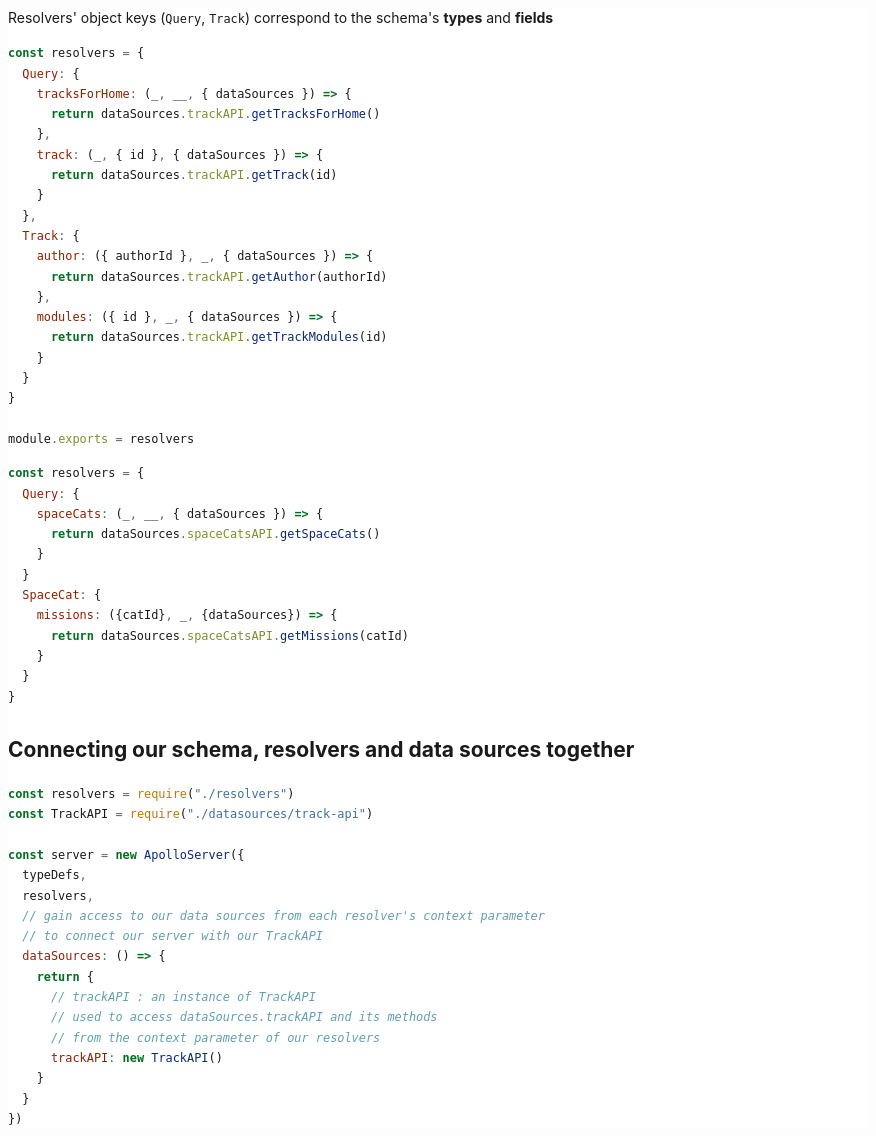 Resolvers' object keys (`Query`, `Track`) correspond to the schema's **types** and **fields**

```js title='server/src/resolvers.js'
const resolvers = {
  Query: {
    tracksForHome: (_, __, { dataSources }) => {
      return dataSources.trackAPI.getTracksForHome()
    },
    track: (_, { id }, { dataSources }) => {
      return dataSources.trackAPI.getTrack(id)
    }
  },
  Track: {
    author: ({ authorId }, _, { dataSources }) => {
      return dataSources.trackAPI.getAuthor(authorId)
    },
    modules: ({ id }, _, { dataSources }) => {
      return dataSources.trackAPI.getTrackModules(id)
    }
  }
}

module.exports = resolvers
```

```js
const resolvers = {
  Query: {
    spaceCats: (_, __, { dataSources }) => {
      return dataSources.spaceCatsAPI.getSpaceCats()
    }
  }
  SpaceCat: {
    missions: ({catId}, _, {dataSources}) => {
      return dataSources.spaceCatsAPI.getMissions(catId)
    }
  }
}
```

## Connecting our schema, resolvers and data sources together

```js title='server/src/index.js'
const resolvers = require("./resolvers")
const TrackAPI = require("./datasources/track-api")

const server = new ApolloServer({
  typeDefs,
  resolvers,
  // gain access to our data sources from each resolver's context parameter
  // to connect our server with our TrackAPI
  dataSources: () => {
    return {
      // trackAPI : an instance of TrackAPI
      // used to access dataSources.trackAPI and its methods
      // from the context parameter of our resolvers
      trackAPI: new TrackAPI()
    }
  }
})
```
